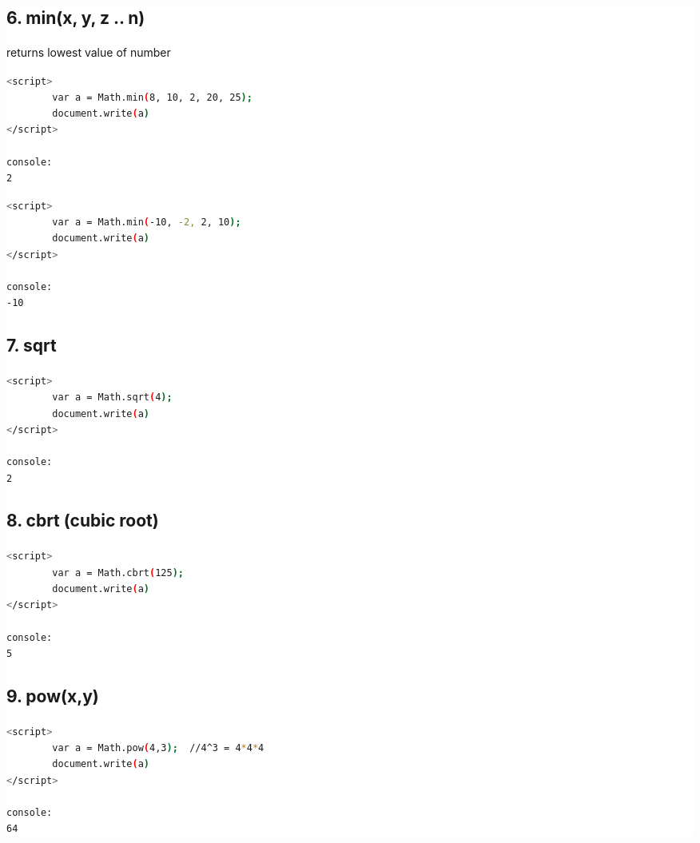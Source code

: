 ## 6. min(x, y, z .. n)
returns lowest value of number 
```bash
<script>
        var a = Math.min(8, 10, 2, 20, 25);
        document.write(a)
</script>

console:
2
```
```bash
<script>
        var a = Math.min(-10, -2, 2, 10);
        document.write(a)
</script>

console:
-10
```

## 7. sqrt 
```bash
<script>
        var a = Math.sqrt(4);
        document.write(a)
</script>

console:
2
```

## 8. cbrt (cubic root)
```bash
<script>
        var a = Math.cbrt(125);
        document.write(a)
</script>

console:
5
```

## 9. pow(x,y)
```bash
<script>
        var a = Math.pow(4,3);  //4^3 = 4*4*4
        document.write(a)
</script>

console:
64
```
